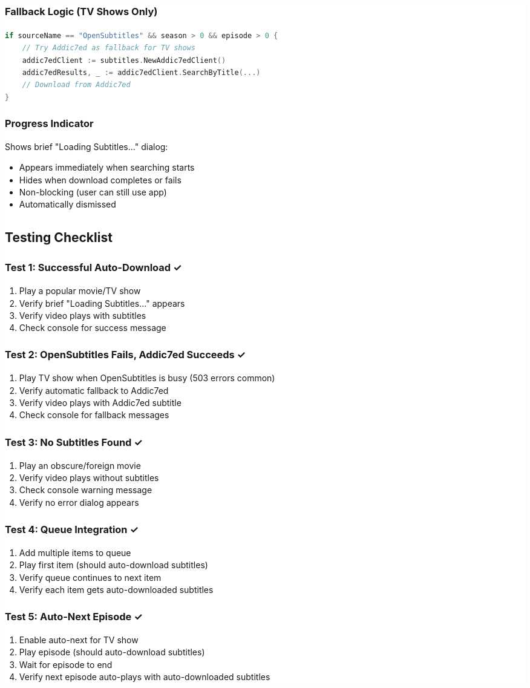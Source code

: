 ### Fallback Logic (TV Shows Only)
```go
if sourceName == "OpenSubtitles" && season > 0 && episode > 0 {
    // Try Addic7ed as fallback for TV shows
    addic7edClient := subtitles.NewAddic7edClient()
    addic7edResults, _ := addic7edClient.SearchByTitle(...)
    // Download from Addic7ed
}
```

### Progress Indicator
Shows brief "Loading Subtitles..." dialog:
- Appears immediately when searching starts
- Hides when download completes or fails
- Non-blocking (user can still use app)
- Automatically dismissed

## Testing Checklist

### Test 1: Successful Auto-Download ✓
1. Play a popular movie/TV show
2. Verify brief "Loading Subtitles..." appears
3. Verify video plays with subtitles
4. Check console for success message

### Test 2: OpenSubtitles Fails, Addic7ed Succeeds ✓
1. Play TV show when OpenSubtitles is busy (503 errors common)
2. Verify automatic fallback to Addic7ed
3. Verify video plays with Addic7ed subtitle
4. Check console for fallback messages

### Test 3: No Subtitles Found ✓
1. Play an obscure/foreign movie
2. Verify video plays without subtitles
3. Check console warning message
4. Verify no error dialog appears

### Test 4: Queue Integration ✓
1. Add multiple items to queue
2. Play first item (should auto-download subtitles)
3. Verify queue continues to next item
4. Verify each item gets auto-downloaded subtitles

### Test 5: Auto-Next Episode ✓
1. Enable auto-next for TV show
2. Play episode (should auto-download subtitles)
3. Wait for episode to end
4. Verify next episode auto-plays with auto-downloaded subtitles
